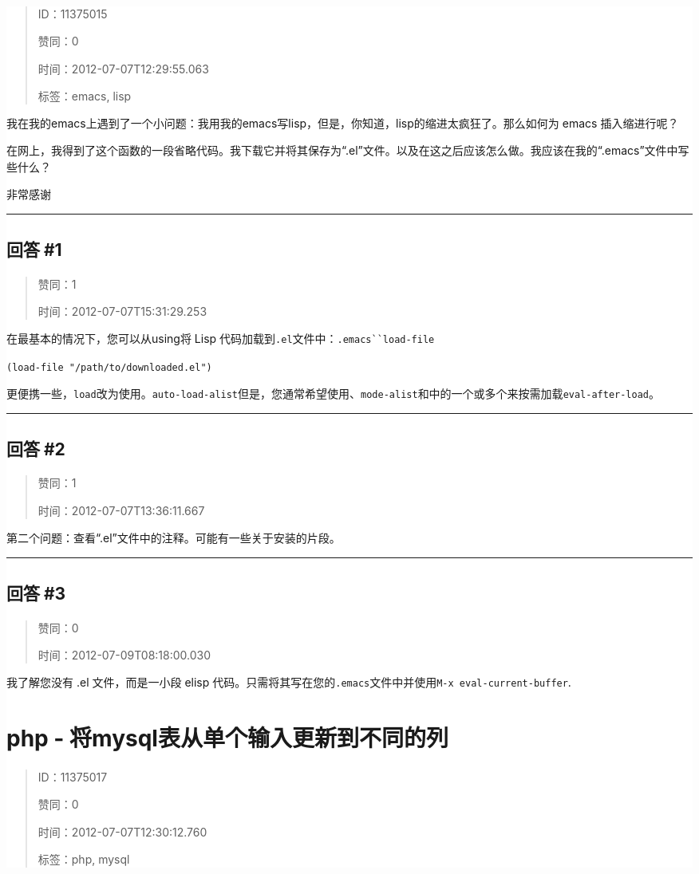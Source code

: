 > ID：11375015
> 
> 赞同：0
> 
> 时间：2012-07-07T12:29:55.063
> 
> 标签：emacs, lisp

我在我的emacs上遇到了一个小问题：我用我的emacs写lisp，但是，你知道，lisp的缩进太疯狂了。那么如何为 emacs 插入缩进行呢？

在网上，我得到了这个函数的一段省略代码。我下载它并将其保存为“.el”文件。以及在这之后应该怎么做。我应该在我的“.emacs”文件中写些什么？

非常感谢

* * *

## 回答 #1

> 赞同：1
> 
> 时间：2012-07-07T15:31:29.253

在最基本的情况下，您可以从using将 Lisp 代码加载到`.el`文件中：`.emacs``load-file`

```
(load-file "/path/to/downloaded.el") 
```

更便携一些，`load`改为使用。`auto-load-alist`但是，您通常希望使用、`mode-alist`和中的一个或多个来按需加载`eval-after-load`。

* * *

## 回答 #2

> 赞同：1
> 
> 时间：2012-07-07T13:36:11.667

第二个问题：查看“.el”文件中的注释。可能有一些关于安装的片段。

* * *

## 回答 #3

> 赞同：0
> 
> 时间：2012-07-09T08:18:00.030

我了解您没有 .el 文件，而是一小段 elisp 代码。只需将其写在您的`.emacs`文件中并使用`M-x eval-current-buffer`.

# php - 将mysql表从单个输入更新到不同的列

> ID：11375017
> 
> 赞同：0
> 
> 时间：2012-07-07T12:30:12.760
> 
> 标签：php, mysql
